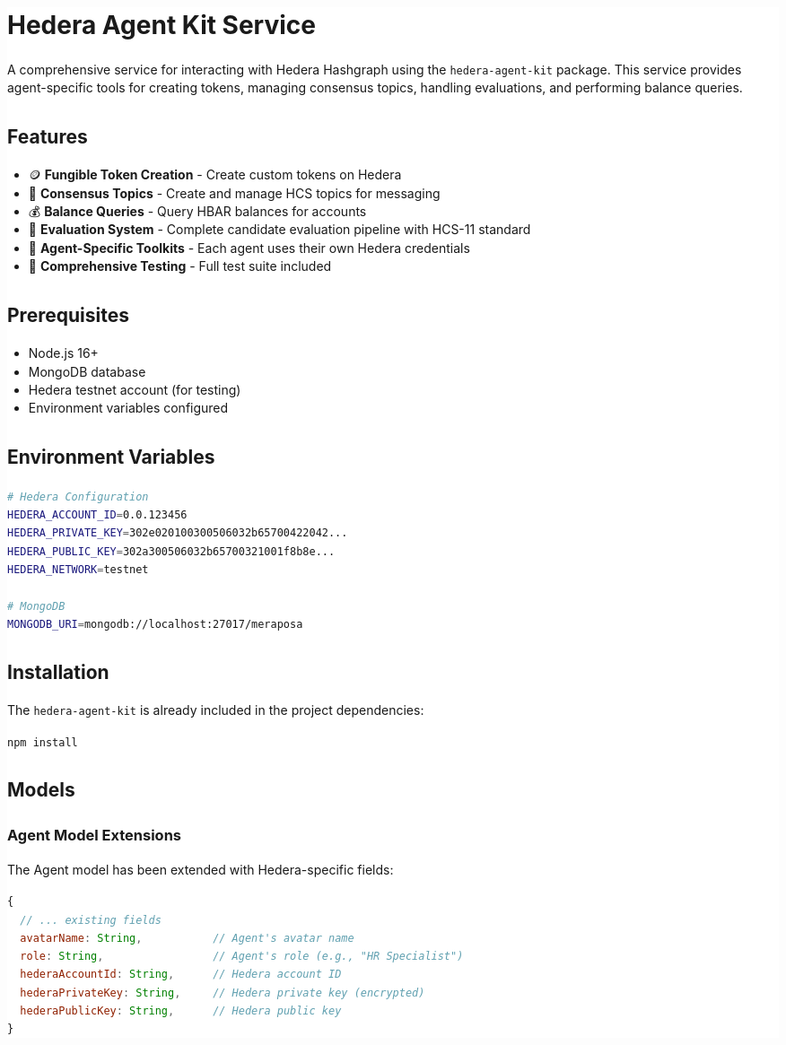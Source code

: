 # Hedera Agent Kit Service

A comprehensive service for interacting with Hedera Hashgraph using the `hedera-agent-kit` package. This service provides agent-specific tools for creating tokens, managing consensus topics, handling evaluations, and performing balance queries.

## Features

- 🪙 **Fungible Token Creation** - Create custom tokens on Hedera
- 📝 **Consensus Topics** - Create and manage HCS topics for messaging
- 💰 **Balance Queries** - Query HBAR balances for accounts
- 🎯 **Evaluation System** - Complete candidate evaluation pipeline with HCS-11 standard
- 🔧 **Agent-Specific Toolkits** - Each agent uses their own Hedera credentials
- 🧪 **Comprehensive Testing** - Full test suite included

## Prerequisites

- Node.js 16+
- MongoDB database
- Hedera testnet account (for testing)
- Environment variables configured

## Environment Variables

```bash
# Hedera Configuration
HEDERA_ACCOUNT_ID=0.0.123456
HEDERA_PRIVATE_KEY=302e020100300506032b65700422042...
HEDERA_PUBLIC_KEY=302a300506032b65700321001f8b8e...
HEDERA_NETWORK=testnet

# MongoDB
MONGODB_URI=mongodb://localhost:27017/meraposa
```

## Installation

The `hedera-agent-kit` is already included in the project dependencies:

```bash
npm install
```

## Models

### Agent Model Extensions

The Agent model has been extended with Hedera-specific fields:

```javascript
{
  // ... existing fields
  avatarName: String,           // Agent's avatar name
  role: String,                 // Agent's role (e.g., "HR Specialist")
  hederaAccountId: String,      // Hedera account ID
  hederaPrivateKey: String,     // Hedera private key (encrypted)
  hederaPublicKey: String,      // Hedera public key
}
```
